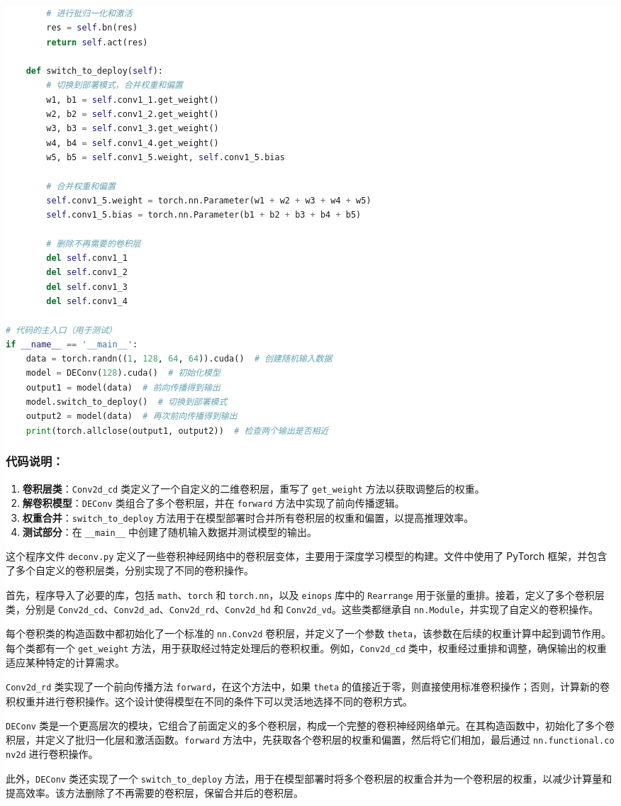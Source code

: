 ```python
        # 进行批归一化和激活
        res = self.bn(res)
        return self.act(res)

    def switch_to_deploy(self):
        # 切换到部署模式，合并权重和偏置
        w1, b1 = self.conv1_1.get_weight()
        w2, b2 = self.conv1_2.get_weight()
        w3, b3 = self.conv1_3.get_weight()
        w4, b4 = self.conv1_4.get_weight()
        w5, b5 = self.conv1_5.weight, self.conv1_5.bias

        # 合并权重和偏置
        self.conv1_5.weight = torch.nn.Parameter(w1 + w2 + w3 + w4 + w5)
        self.conv1_5.bias = torch.nn.Parameter(b1 + b2 + b3 + b4 + b5)
        
        # 删除不再需要的卷积层
        del self.conv1_1
        del self.conv1_2
        del self.conv1_3
        del self.conv1_4

# 代码的主入口（用于测试）
if __name__ == '__main__':
    data = torch.randn((1, 128, 64, 64)).cuda()  # 创建随机输入数据
    model = DEConv(128).cuda()  # 初始化模型
    output1 = model(data)  # 前向传播得到输出
    model.switch_to_deploy()  # 切换到部署模式
    output2 = model(data)  # 再次前向传播得到输出
    print(torch.allclose(output1, output2))  # 检查两个输出是否相近
```

### 代码说明：
1. **卷积层类**：`Conv2d_cd` 类定义了一个自定义的二维卷积层，重写了 `get_weight` 方法以获取调整后的权重。
2. **解卷积模型**：`DEConv` 类组合了多个卷积层，并在 `forward` 方法中实现了前向传播逻辑。
3. **权重合并**：`switch_to_deploy` 方法用于在模型部署时合并所有卷积层的权重和偏置，以提高推理效率。
4. **测试部分**：在 `__main__` 中创建了随机输入数据并测试模型的输出。

这个程序文件 `deconv.py` 定义了一些卷积神经网络中的卷积层变体，主要用于深度学习模型的构建。文件中使用了 PyTorch 框架，并包含了多个自定义的卷积层类，分别实现了不同的卷积操作。

首先，程序导入了必要的库，包括 `math`、`torch` 和 `torch.nn`，以及 `einops` 库中的 `Rearrange` 用于张量的重排。接着，定义了多个卷积层类，分别是 `Conv2d_cd`、`Conv2d_ad`、`Conv2d_rd`、`Conv2d_hd` 和 `Conv2d_vd`。这些类都继承自 `nn.Module`，并实现了自定义的卷积操作。

每个卷积类的构造函数中都初始化了一个标准的 `nn.Conv2d` 卷积层，并定义了一个参数 `theta`，该参数在后续的权重计算中起到调节作用。每个类都有一个 `get_weight` 方法，用于获取经过特定处理后的卷积权重。例如，`Conv2d_cd` 类中，权重经过重排和调整，确保输出的权重适应某种特定的计算需求。

`Conv2d_rd` 类实现了一个前向传播方法 `forward`，在这个方法中，如果 `theta` 的值接近于零，则直接使用标准卷积操作；否则，计算新的卷积权重并进行卷积操作。这个设计使得模型在不同的条件下可以灵活地选择不同的卷积方式。

`DEConv` 类是一个更高层次的模块，它组合了前面定义的多个卷积层，构成一个完整的卷积神经网络单元。在其构造函数中，初始化了多个卷积层，并定义了批归一化层和激活函数。`forward` 方法中，先获取各个卷积层的权重和偏置，然后将它们相加，最后通过 `nn.functional.conv2d` 进行卷积操作。

此外，`DEConv` 类还实现了一个 `switch_to_deploy` 方法，用于在模型部署时将多个卷积层的权重合并为一个卷积层的权重，以减少计算量和提高效率。该方法删除了不再需要的卷积层，保留合并后的卷积层。
